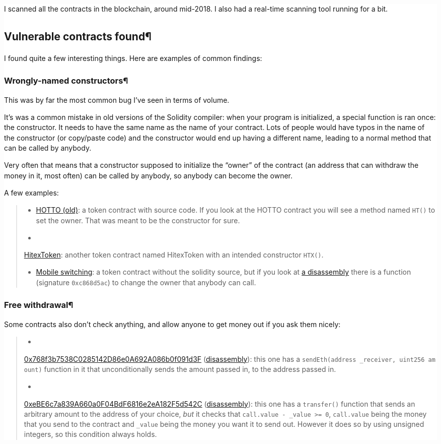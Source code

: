 I scanned all the contracts in the blockchain, around mid-2018. I also had a
real-time scanning tool running for a bit.

## Vulnerable contracts found¶

I found quite a few interesting things. Here are examples of common findings:

### Wrongly-named constructors¶

This was by far the most common bug I’ve seen in terms of volume.

It’s was a common mistake in old versions of the Solidity compiler: when your
program is initialized, a special function is ran once: the constructor. It
needs to have the same name as the name of your contract. Lots of people would
have typos in the name of the constructor (or copy/paste code) and the
constructor would end up having a different name, leading to a normal method
that can be called by anybody.

Very often that means that a constructor supposed to initialize the “owner” of
the contract (an address that can withdraw the money in it, most often) can be
called by anybody, so anybody can become the owner.

A few examples:

>   * [HOTTO
> (old)](https://etherscan.io/address/0x612f1bdbe93523b7f5036efa87493b76341726e3#code):
> a token contract with source code. If you look at the HOTTO contract you
> will see a method named `HT()` to set the owner. That was meant to be the
> constructor for sure.
>
>   *
> [HitexToken](https://etherscan.io/address/0x102e3bcc2fb6a2fe4c1c4cf09021a5638008b721#code):
> another token contract named HitexToken with an intended constructor
> `HTX()`.
>
>   * [Mobile
> switching](https://etherscan.io/address/0xb2edc59fc6108884b7bde8d623887badf031fc4b):
> a token contract without the solidity source, but if you look at [a
> disassembly](http://eveem.com/code/0xb2EDc59fC6108884b7BdE8D623887BAdF031Fc4b)
> there is a function (signature `0xc868d5ac`) to change the owner that
> anybody can call.
>
>

### Free withdrawal¶

Some contracts also don’t check anything, and allow anyone to get money out if
you ask them nicely:

>   *
> [0x768f3b7538C0285142D86e0A692A086b0f091d3F](https://etherscan.io/address/0x768f3b7538c0285142d86e0a692a086b0f091d3f)
> ([disassembly](http://eveem.com/code/0x768f3b7538C0285142D86e0A692A086b0f091d3F)):
> this one has a `sendEth(address _receiver, uint256 amount)` function in it
> that unconditionally sends the amount passed in, to the address passed in.
>
>   *
> [0xeBE6c7a839A660a0F04BdF6816e2eA182F5d542C](https://etherscan.io/address/0xeBE6c7a839A660a0F04BdF6816e2eA182F5d542C)
> ([disassembly](http://eveem.com/code/0xeBE6c7a839A660a0F04BdF6816e2eA182F5d542C)):
> this one has a `transfer()` function that sends an arbitrary amount to the
> address of your choice, _but_ it checks that `call.value - _value >= 0`,
> `call.value` being the money that you send to the contract and `_value`
> being the money you want it to send out. However it does so by using
> unsigned integers, so this condition always holds.
>